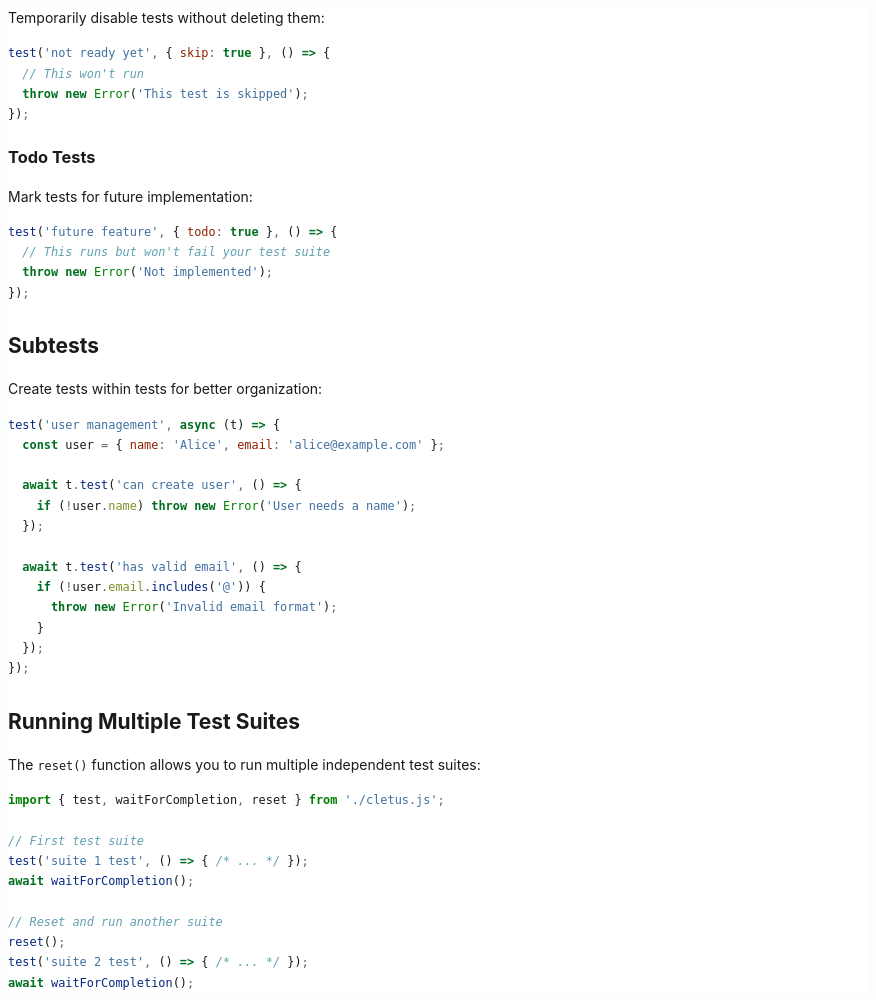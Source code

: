 Temporarily disable tests without deleting them:

```javascript
test('not ready yet', { skip: true }, () => {
  // This won't run
  throw new Error('This test is skipped');
});
```

### Todo Tests

Mark tests for future implementation:

```javascript
test('future feature', { todo: true }, () => {
  // This runs but won't fail your test suite
  throw new Error('Not implemented');
});
```

## Subtests

Create tests within tests for better organization:

```javascript
test('user management', async (t) => {
  const user = { name: 'Alice', email: 'alice@example.com' };

  await t.test('can create user', () => {
    if (!user.name) throw new Error('User needs a name');
  });

  await t.test('has valid email', () => {
    if (!user.email.includes('@')) {
      throw new Error('Invalid email format');
    }
  });
});
```

## Running Multiple Test Suites

The `reset()` function allows you to run multiple independent test suites:

```javascript
import { test, waitForCompletion, reset } from './cletus.js';

// First test suite
test('suite 1 test', () => { /* ... */ });
await waitForCompletion();

// Reset and run another suite
reset();
test('suite 2 test', () => { /* ... */ });
await waitForCompletion();
```
